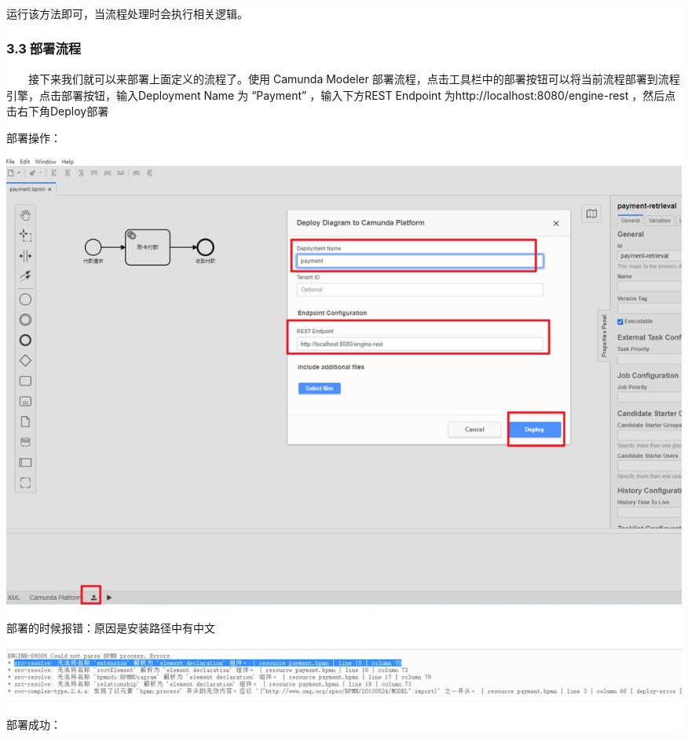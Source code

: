 运行该方法即可，当流程处理时会执行相关逻辑。



### 3.3 部署流程

&emsp;&emsp;接下来我们就可以来部署上面定义的流程了。使用 Camunda Modeler 部署流程，点击工具栏中的部署按钮可以将当前流程部署到流程引擎，点击部署按钮，输入Deployment Name 为 “Payment” ，输入下方REST Endpoint 为http://localhost:8080/engine-rest ，然后点击右下角Deploy部署


部署操作：

![image-20220901102738775](img\image-20220901102738775.png)

部署的时候报错：原因是安装路径中有中文

![image-20220901101904825](img\image-20220901101904825.png)



部署成功：
